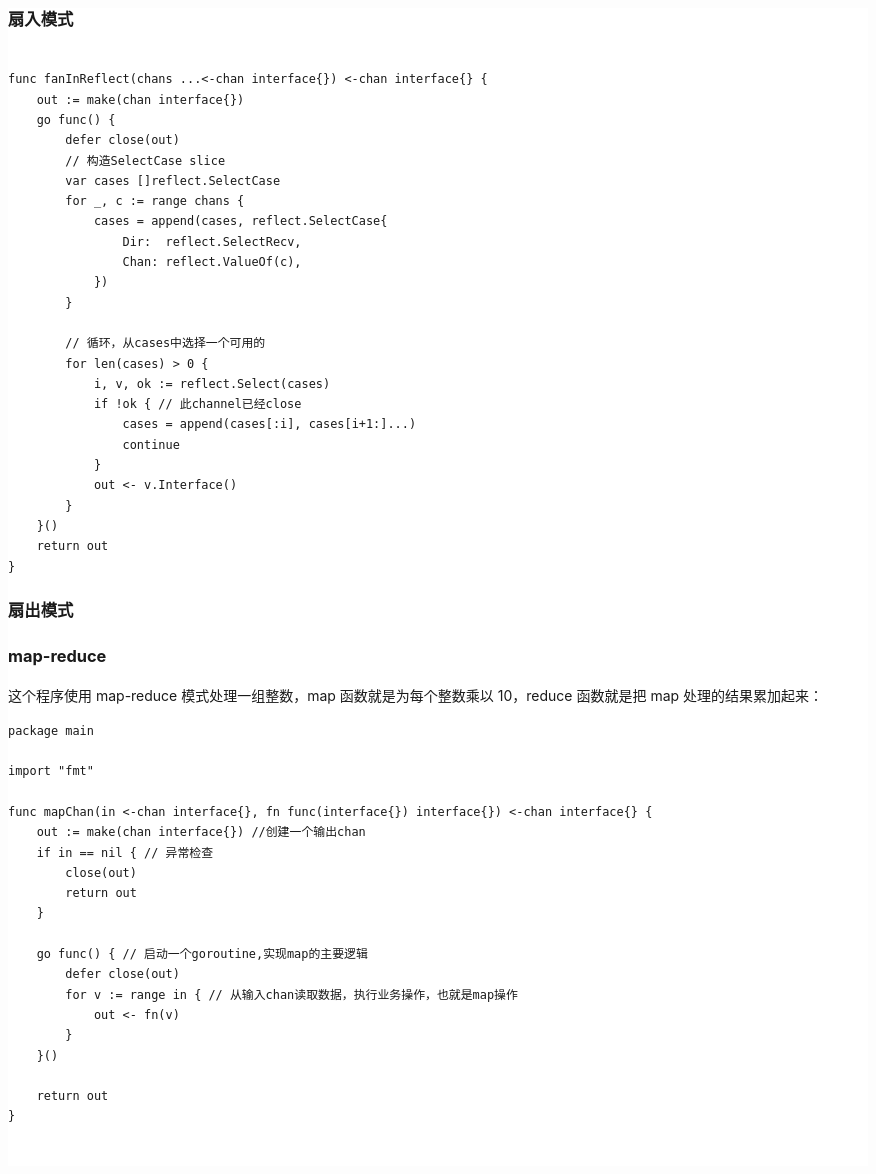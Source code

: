 ### 扇入模式

```

func fanInReflect(chans ...<-chan interface{}) <-chan interface{} {
    out := make(chan interface{})
    go func() {
        defer close(out)
        // 构造SelectCase slice
        var cases []reflect.SelectCase
        for _, c := range chans {
            cases = append(cases, reflect.SelectCase{
                Dir:  reflect.SelectRecv,
                Chan: reflect.ValueOf(c),
            })
        }
        
        // 循环，从cases中选择一个可用的
        for len(cases) > 0 {
            i, v, ok := reflect.Select(cases)
            if !ok { // 此channel已经close
                cases = append(cases[:i], cases[i+1:]...)
                continue
            }
            out <- v.Interface()
        }
    }()
    return out
}
```

### 扇出模式

```

```

### map-reduce

这个程序使用 map-reduce 模式处理一组整数，map 函数就是为每个整数乘以 10，reduce 函数就是把 map 处理的结果累加起来：

```
package main

import "fmt"

func mapChan(in <-chan interface{}, fn func(interface{}) interface{}) <-chan interface{} {
	out := make(chan interface{}) //创建一个输出chan
	if in == nil { // 异常检查
		close(out)
		return out
	}

	go func() { // 启动一个goroutine,实现map的主要逻辑
		defer close(out)
		for v := range in { // 从输入chan读取数据，执行业务操作，也就是map操作
			out <- fn(v)
		}
	}()

	return out
}



```